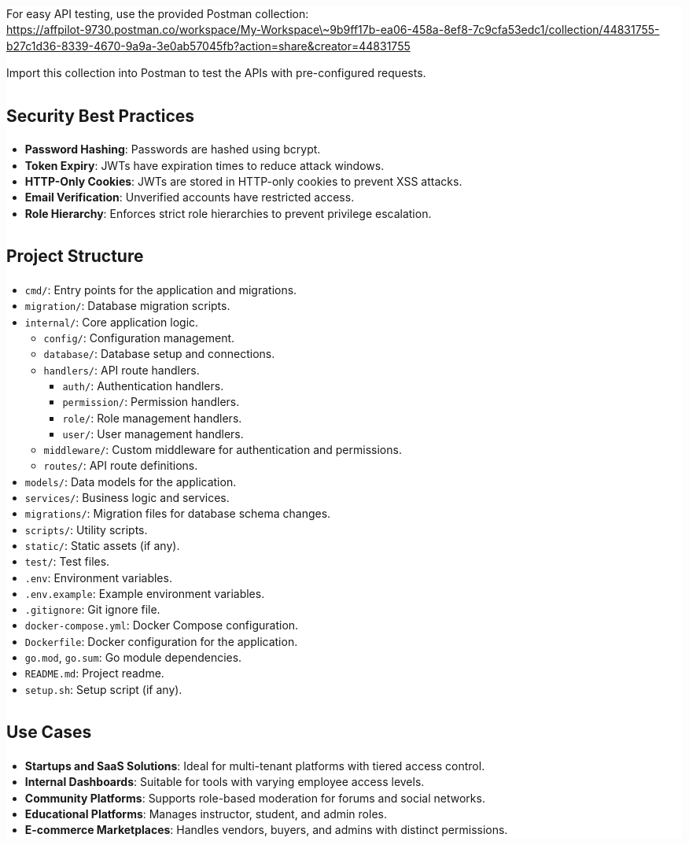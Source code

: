 For easy API testing, use the provided Postman collection:\
https://affpilot-9730.postman.co/workspace/My-Workspace\~9b9ff17b-ea06-458a-8ef8-7c9cfa53edc1/collection/44831755-b27c1d36-8339-4670-9a9a-3e0ab57045fb?action=share&creator=44831755

Import this collection into Postman to test the APIs with pre-configured requests.

## Security Best Practices

- **Password Hashing**: Passwords are hashed using bcrypt.
- **Token Expiry**: JWTs have expiration times to reduce attack windows.
- **HTTP-Only Cookies**: JWTs are stored in HTTP-only cookies to prevent XSS attacks.
- **Email Verification**: Unverified accounts have restricted access.
- **Role Hierarchy**: Enforces strict role hierarchies to prevent privilege escalation.

## Project Structure

- `cmd/`: Entry points for the application and migrations.
- `migration/`: Database migration scripts.
- `internal/`: Core application logic.
  - `config/`: Configuration management.
  - `database/`: Database setup and connections.
  - `handlers/`: API route handlers.
    - `auth/`: Authentication handlers.
    - `permission/`: Permission handlers.
    - `role/`: Role management handlers.
    - `user/`: User management handlers.
  - `middleware/`: Custom middleware for authentication and permissions.
  - `routes/`: API route definitions.
- `models/`: Data models for the application.
- `services/`: Business logic and services.
- `migrations/`: Migration files for database schema changes.
- `scripts/`: Utility scripts.
- `static/`: Static assets (if any).
- `test/`: Test files.
- `.env`: Environment variables.
- `.env.example`: Example environment variables.
- `.gitignore`: Git ignore file.
- `docker-compose.yml`: Docker Compose configuration.
- `Dockerfile`: Docker configuration for the application.
- `go.mod`, `go.sum`: Go module dependencies.
- `README.md`: Project readme.
- `setup.sh`: Setup script (if any).

## Use Cases

- **Startups and SaaS Solutions**: Ideal for multi-tenant platforms with tiered access control.
- **Internal Dashboards**: Suitable for tools with varying employee access levels.
- **Community Platforms**: Supports role-based moderation for forums and social networks.
- **Educational Platforms**: Manages instructor, student, and admin roles.
- **E-commerce Marketplaces**: Handles vendors, buyers, and admins with distinct permissions.